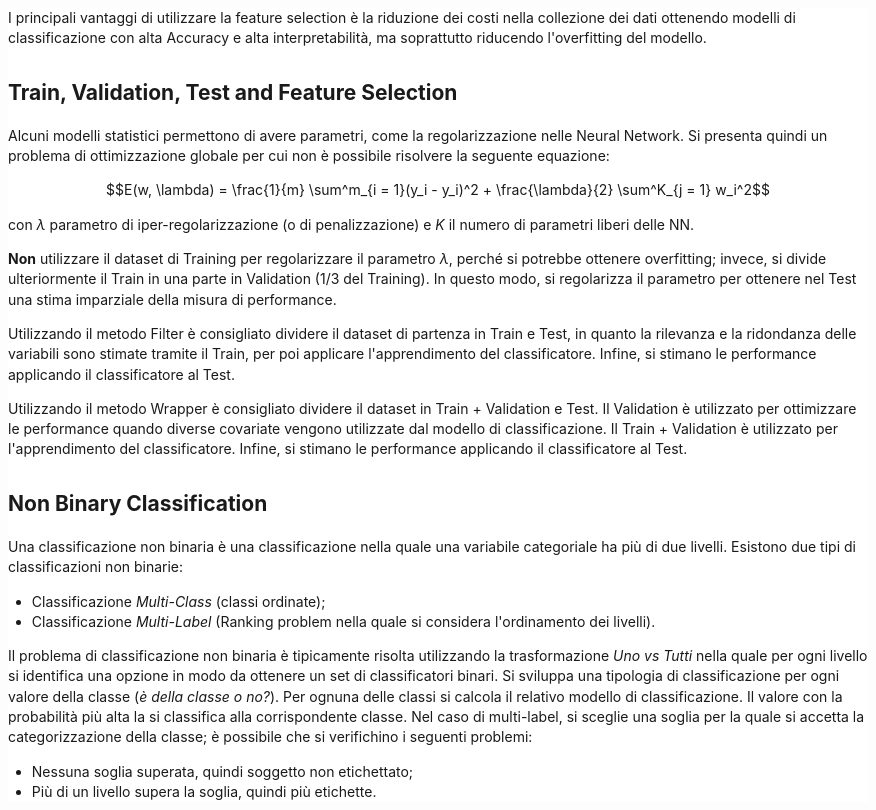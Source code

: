 I principali vantaggi di utilizzare la feature selection è la riduzione dei costi nella collezione dei dati ottenendo modelli di classificazione con alta Accuracy e alta interpretabilità, ma soprattutto riducendo l'overfitting del modello.

## Train, Validation, Test and Feature Selection

Alcuni modelli statistici permettono di avere parametri, come la regolarizzazione nelle Neural Network.
Si presenta quindi un problema di ottimizzazione globale per cui non è possibile risolvere la seguente equazione:

$$E(w, \lambda) = \frac{1}{m} \sum^m_{i = 1}(y_i - y_i)^2 + \frac{\lambda}{2} \sum^K_{j = 1} w_i^2$$

con $\lambda$ parametro di iper-regolarizzazione (o di penalizzazione) e $K$ il numero di parametri liberi delle NN.

**Non** utilizzare il dataset di Training per regolarizzare il parametro $\lambda$, perché si potrebbe ottenere overfitting; invece, si divide ulteriormente il Train in una parte in Validation (1/3 del Training).
In questo modo, si regolarizza il parametro per ottenere nel Test una stima imparziale della misura di performance.

Utilizzando il metodo Filter è consigliato dividere il dataset di partenza in Train e Test, in quanto la rilevanza e la ridondanza delle variabili sono stimate tramite il Train, per poi applicare l'apprendimento del classificatore.
Infine, si stimano le performance applicando il classificatore al Test.

Utilizzando il metodo Wrapper è consigliato dividere il dataset in Train + Validation e Test.
Il Validation è utilizzato per ottimizzare le performance quando diverse covariate vengono utilizzate dal modello di classificazione.
Il Train + Validation è utilizzato per l'apprendimento del classificatore.
Infine, si stimano le performance applicando il classificatore al Test.

## Non Binary Classification
Una classificazione non binaria è una classificazione nella quale una variabile categoriale ha più di due livelli.
Esistono due tipi di classificazioni non binarie:

* Classificazione *Multi-Class* (classi ordinate);
* Classificazione *Multi-Label* (Ranking problem nella quale si considera l'ordinamento dei livelli).

Il problema di classificazione non binaria è tipicamente risolta utilizzando la trasformazione *Uno vs Tutti* nella quale per ogni livello si identifica una opzione in modo da ottenere un set di classificatori binari.
Si sviluppa una tipologia di classificazione per ogni valore della classe (*è della classe o no?*).
Per ognuna delle classi si calcola il relativo modello di classificazione.
Il valore con la probabilità più alta la si classifica alla corrispondente classe.
Nel caso di multi-label, si sceglie una soglia per la quale si accetta la categorizzazione della classe; è possibile che si verifichino i seguenti problemi:

* Nessuna soglia superata, quindi soggetto non etichettato;
* Più di un livello supera la soglia, quindi più etichette.
